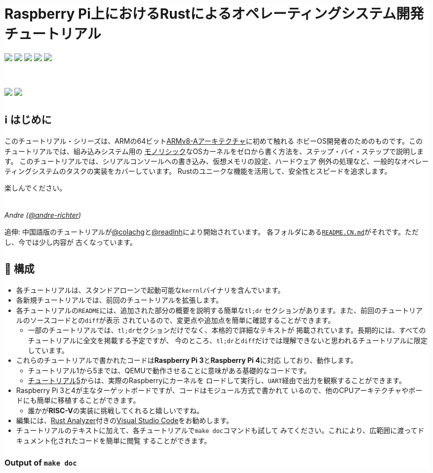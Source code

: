 # Raspberry Pi上におけるRustによるオペレーティングシステム開発チュートリアル

![](https://github.com/rust-embedded/rust-raspberrypi-OS-tutorials/workflows/BSP-RPi3/badge.svg) ![](https://github.com/rust-embedded/rust-raspberrypi-OS-tutorials/workflows/BSP-RPi4/badge.svg) ![](https://github.com/rust-embedded/rust-raspberrypi-OS-tutorials/workflows/Unit-Tests/badge.svg) ![](https://github.com/rust-embedded/rust-raspberrypi-OS-tutorials/workflows/Integration-Tests/badge.svg) ![](https://img.shields.io/badge/License-MIT%20OR%20Apache--2.0-blue)

<br/>

<img src="doc/header.jpg" height="379"> <img src="doc/minipush_demo_frontpage.gif" height="379">

## ℹ️ はじめに

このチュートリアル・シリーズは、ARMの64ビット[ARMv8-Aアーキテクチャ]に初めて触れる
ホビーOS開発者のためのものです。このチュートリアルでは、組み込みシステム用の
[モノリシック]なOSカーネルをゼロから書く方法を、ステップ・バイ・ステップで説明します。
このチュートリアルでは、シリアルコンソールへの書き込み、仮想メモリの設定、ハードウェア
例外の処理など、一般的なオペレーティングシステムのタスクの実装をカバーしています。
Rustのユニークな機能を活用して、安全性とスピードを追求します。

楽しんでください。

_<br>Andre ([@andre-richter])_

追伸: 中国語版のチュートリアルが[@colachg]と[@readlnh]により開始されています。
各フォルダにある[`README.CN.md`](README.CN.md)がそれです。ただし、今では少し内容が
古くなっています。

[ARMv8-Aアーキテクチャ]: https://developer.arm.com/products/architecture/cpu-architecture/a-profile/docs
[モノリシック]: https://en.wikipedia.org/wiki/Monolithic_kernel
[@andre-richter]: https://github.com/andre-richter
[@colachg]: https://github.com/colachg
[@readlnh]: https://github.com/readlnh

## 📑 構成

- 各チュートリアルは、スタンドアローンで起動可能な`kerrnl`バイナリを含んでいます。
- 各新規チュートリアルでは、前回のチュートリアルを拡張します。
- 各チュートリアルの`README`には、追加された部分の概要を説明する簡単な`tl;dr`
  セクションがあります。また、前回のチュートリアルのソースコードとの`diff`が表示
  されているので、変更点や追加点を簡単に確認することができます。
    - 一部のチュートリアルでは、`tl;dr`セクションだけでなく、本格的で詳細なテキストが
    掲載されています。長期的には、すべてのチュートリアルに全文を掲載する予定ですが、
    今のところ、`tl;dr`と`diff`だけでは理解できないと思われるチュートリアルに限定
    しています。
- これらのチュートリアルで書かれたコードは**Raspberry Pi 3**と**Raspberry Pi 4**に対応
  しており、動作します。
    - チュートリアル1から5までは、QEMUで動作させることに意味がある基礎的なコードです。
    - [チュートリアル5](05_drivers_gpio_uart)からは、実際のRaspberryにカーネルを
    ロードして実行し、`UART`経由で出力を観察することができます。
- Raspberry Pi 3と4が主なターゲットボードですが、コードはモジュール方式で書かれて
  いるので、他のCPUアーキテクチャやボードにも簡単に移植することができます。
    - 誰かが**RISC-V**の実装に挑戦してくれると嬉しいですね。
- 編集には、[Rust Analyzer]付きの[Visual Studio Code]をお勧めします。
- チュートリアルのテキストに加えて、各チュートリアルで`make doc`コマンドも試して
  みてください。これにより、広範囲に渡ってドキュメント化されたコードを簡単に閲覧
  することができます。

### Output of `make doc`


[Visual Studio Code]: https://code.visualstudio.com
[Rust Analyzer]: https://rust-analyzer.github.io
[docker group]: https://docs.docker.com/engine/install/linux-postinstall/
[Rust Analyzer extension]: https://marketplace.visualstudio.com/items?itemName=matklad.rust-analyzer
[install_docker]: https://docs.docker.com/get-docker/
